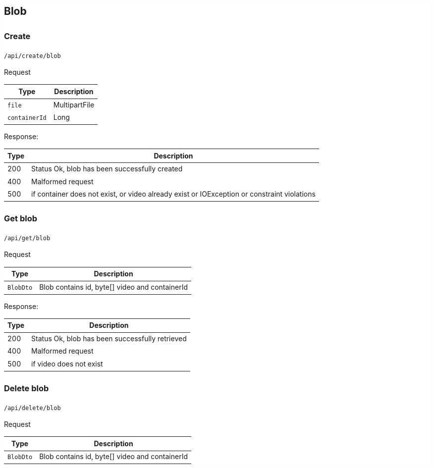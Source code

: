 ## Blob

### Create

`/api/create/blob`

Request

| Type    | Description    |
|--------	|----------------------	|
| `file` | MultipartFile|
|`containerId`| Long|

Response:

| Type    | Description    |
|--------	|----------------------	|
|  200    | Status Ok, blob has been successfully created    |
|400| Malformed request|
|500| if container does not exist, or video already exist or IOException or constraint violations|

### Get blob

`/api/get/blob`

Request

| Type    | Description    |
|--------	|----------------------	|
| `BlobDto` | Blob contains id, byte[] video and containerId|

Response:

| Type    | Description    |
|--------	|----------------------	|
|  200    | Status Ok, blob has been successfully retrieved    |
|400| Malformed request|
|500| if video does not exist|

### Delete blob

`/api/delete/blob`

Request

| Type    | Description    |
|--------	|----------------------	|
| `BlobDto` | Blob contains id, byte[] video and containerId|
